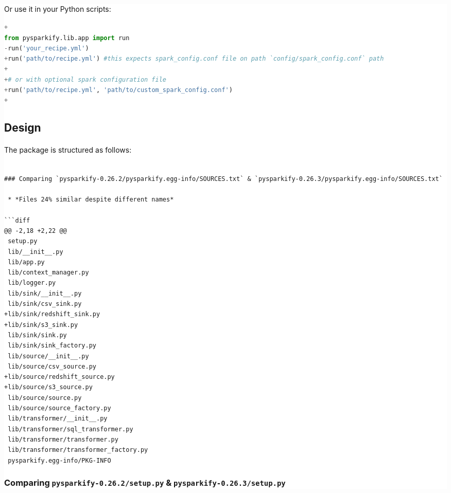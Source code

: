  Or use it in your Python scripts:
 
 ```python
+
 from pysparkify.lib.app import run
-run('your_recipe.yml')
+run('path/to/recipe.yml') #this expects spark_config.conf file on path `config/spark_config.conf` path
+
+# or with optional spark configuration file
+run('path/to/recipe.yml', 'path/to/custom_spark_config.conf')
+
 ```
 
 
 ## Design
 
 The package is structured as follows:
```

### Comparing `pysparkify-0.26.2/pysparkify.egg-info/SOURCES.txt` & `pysparkify-0.26.3/pysparkify.egg-info/SOURCES.txt`

 * *Files 24% similar despite different names*

```diff
@@ -2,18 +2,22 @@
 setup.py
 lib/__init__.py
 lib/app.py
 lib/context_manager.py
 lib/logger.py
 lib/sink/__init__.py
 lib/sink/csv_sink.py
+lib/sink/redshift_sink.py
+lib/sink/s3_sink.py
 lib/sink/sink.py
 lib/sink/sink_factory.py
 lib/source/__init__.py
 lib/source/csv_source.py
+lib/source/redshift_source.py
+lib/source/s3_source.py
 lib/source/source.py
 lib/source/source_factory.py
 lib/transformer/__init__.py
 lib/transformer/sql_transformer.py
 lib/transformer/transformer.py
 lib/transformer/transformer_factory.py
 pysparkify.egg-info/PKG-INFO
```

### Comparing `pysparkify-0.26.2/setup.py` & `pysparkify-0.26.3/setup.py`
